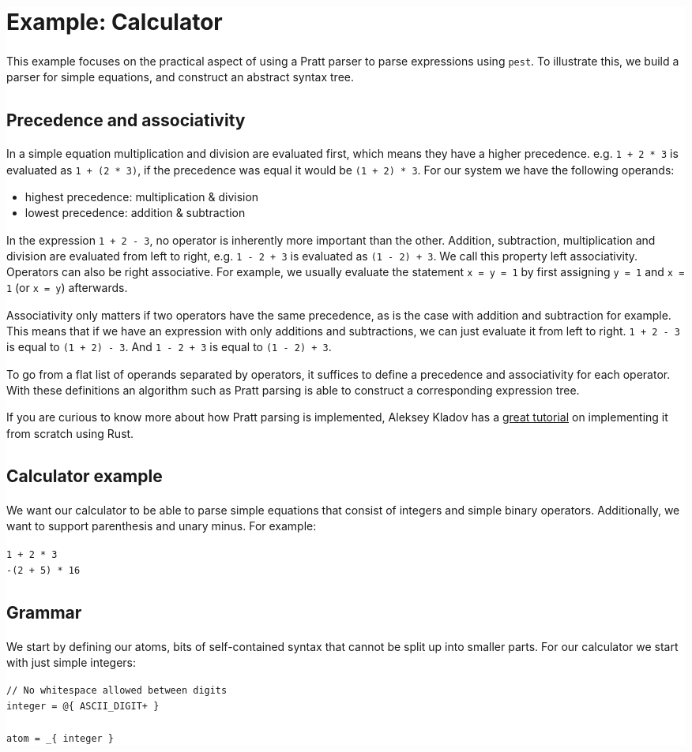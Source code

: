 # Example: Calculator

This example focuses on the practical aspect of using a Pratt parser to parse expressions using `pest`.
To illustrate this, we build a parser for simple equations, and construct an abstract syntax tree.

## Precedence and associativity
In a simple equation multiplication and division are evaluated first, which means they have a higher precedence.
e.g. `1 + 2 * 3` is evaluated as `1 + (2 * 3)`, if the precedence was equal it would be `(1 + 2) * 3`.
For our system we have the following operands:
- highest precedence: multiplication & division
- lowest precedence: addition & subtraction

In the expression `1 + 2 - 3`, no operator is inherently more important than the other.
Addition, subtraction, multiplication and division are evaluated from left to right,
e.g. `1 - 2 + 3` is evaluated as `(1 - 2) + 3`. We call this property left associativity. 
Operators can also be right associative. For example, we usually evaluate the statement `x = y = 1` by first 
assigning `y = 1` and `x = 1` (or `x = y`) afterwards.

Associativity only matters if two operators have the same precedence, as is the case with addition and subtraction for 
example. This means that if we have an expression with only additions and subtractions, we can just evaluate it from 
left to right. `1 + 2 - 3` is equal to `(1 + 2) - 3`. And `1 - 2 + 3` is equal to `(1 - 2) + 3`.

To go from a flat list of operands separated by operators, it suffices to define a precedence and associativity for each 
operator. With these definitions an algorithm such as Pratt parsing is able to construct a corresponding 
expression tree.

If you are curious to know more about how Pratt parsing is implemented, Aleksey Kladov has a
[great tutorial](https://matklad.github.io/2020/04/13/simple-but-powerful-pratt-parsing.html) on implementing it
from scratch using Rust.

## Calculator example
We want our calculator to be able to parse simple equations that consist of integers and simple binary operators.
Additionally, we want to support parenthesis and unary minus.
For example:
```
1 + 2 * 3
-(2 + 5) * 16
```

## Grammar
We start by defining our atoms, bits of self-contained syntax that cannot be split up into smaller parts.
For our calculator we start with just simple integers:
```pest
// No whitespace allowed between digits
integer = @{ ASCII_DIGIT+ }

atom = _{ integer }
```

